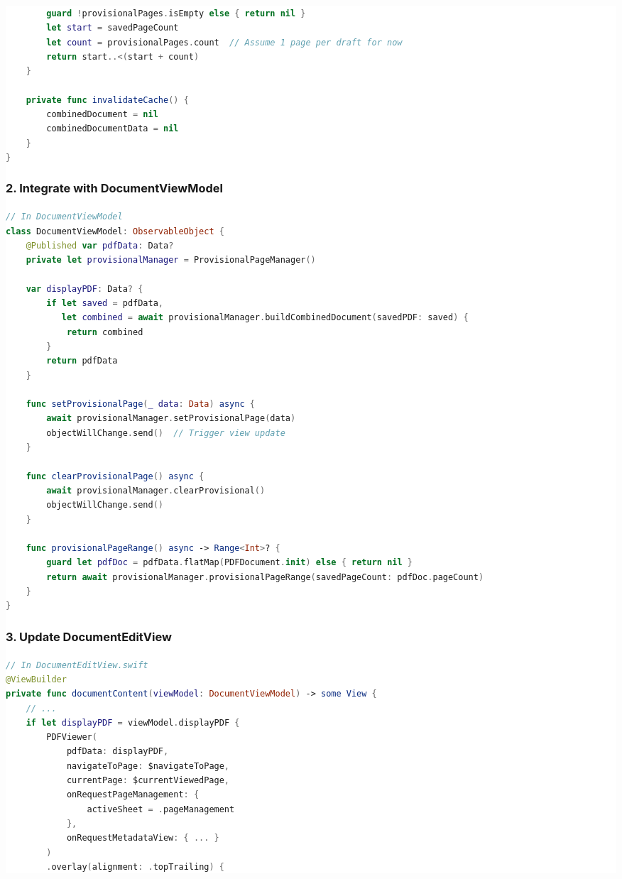 ```swift
        guard !provisionalPages.isEmpty else { return nil }
        let start = savedPageCount
        let count = provisionalPages.count  // Assume 1 page per draft for now
        return start..<(start + count)
    }

    private func invalidateCache() {
        combinedDocument = nil
        combinedDocumentData = nil
    }
}
```

### 2. Integrate with DocumentViewModel

```swift
// In DocumentViewModel
class DocumentViewModel: ObservableObject {
    @Published var pdfData: Data?
    private let provisionalManager = ProvisionalPageManager()

    var displayPDF: Data? {
        if let saved = pdfData,
           let combined = await provisionalManager.buildCombinedDocument(savedPDF: saved) {
            return combined
        }
        return pdfData
    }

    func setProvisionalPage(_ data: Data) async {
        await provisionalManager.setProvisionalPage(data)
        objectWillChange.send()  // Trigger view update
    }

    func clearProvisionalPage() async {
        await provisionalManager.clearProvisional()
        objectWillChange.send()
    }

    func provisionalPageRange() async -> Range<Int>? {
        guard let pdfDoc = pdfData.flatMap(PDFDocument.init) else { return nil }
        return await provisionalManager.provisionalPageRange(savedPageCount: pdfDoc.pageCount)
    }
}
```

### 3. Update DocumentEditView

```swift
// In DocumentEditView.swift
@ViewBuilder
private func documentContent(viewModel: DocumentViewModel) -> some View {
    // ...
    if let displayPDF = viewModel.displayPDF {
        PDFViewer(
            pdfData: displayPDF,
            navigateToPage: $navigateToPage,
            currentPage: $currentViewedPage,
            onRequestPageManagement: {
                activeSheet = .pageManagement
            },
            onRequestMetadataView: { ... }
        )
        .overlay(alignment: .topTrailing) {
```